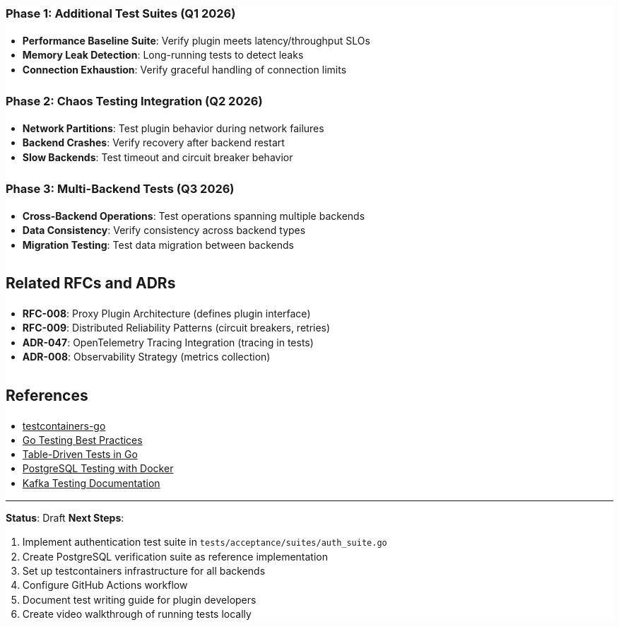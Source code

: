 ### Phase 1: Additional Test Suites (Q1 2026)

- **Performance Baseline Suite**: Verify plugin meets latency/throughput SLOs
- **Memory Leak Detection**: Long-running tests to detect leaks
- **Connection Exhaustion**: Verify graceful handling of connection limits

### Phase 2: Chaos Testing Integration (Q2 2026)

- **Network Partitions**: Test plugin behavior during network failures
- **Backend Crashes**: Verify recovery after backend restart
- **Slow Backends**: Test timeout and circuit breaker behavior

### Phase 3: Multi-Backend Tests (Q3 2026)

- **Cross-Backend Operations**: Test operations spanning multiple backends
- **Data Consistency**: Verify consistency across backend types
- **Migration Testing**: Test data migration between backends

## Related RFCs and ADRs

- **RFC-008**: Proxy Plugin Architecture (defines plugin interface)
- **RFC-009**: Distributed Reliability Patterns (circuit breakers, retries)
- **ADR-047**: OpenTelemetry Tracing Integration (tracing in tests)
- **ADR-008**: Observability Strategy (metrics collection)

## References

- [testcontainers-go](https://github.com/testcontainers/testcontainers-go)
- [Go Testing Best Practices](https://go.dev/doc/tutorial/add-a-test)
- [Table-Driven Tests in Go](https://go.dev/wiki/TableDrivenTests)
- [PostgreSQL Testing with Docker](https://www.postgresql.org/docs/current/regress.html)
- [Kafka Testing Documentation](https://kafka.apache.org/documentation/#testing)

---

**Status**: Draft
**Next Steps**:
1. Implement authentication test suite in `tests/acceptance/suites/auth_suite.go`
2. Create PostgreSQL verification suite as reference implementation
3. Set up testcontainers infrastructure for all backends
4. Configure GitHub Actions workflow
5. Document test writing guide for plugin developers
6. Create video walkthrough of running tests locally
